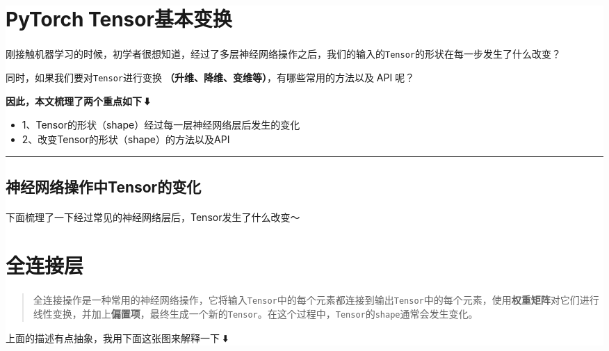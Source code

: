 # PyTorch Tensor基本变换


刚接触机器学习的时候，初学者很想知道，经过了多层神经网络操作之后，我们的输入的`Tensor`的形状在每一步发生了什么改变？

同时，如果我们要对`Tensor`进行变换 **（升维、降维、变维等）**，有哪些常用的方法以及 API 呢？


**因此，本文梳理了两个重点如下 ⬇️**
- 1、Tensor的形状（shape）经过每一层神经网络层后发生的变化
- 2、改变Tensor的形状（shape）的方法以及API

---

## 神经网络操作中Tensor的变化

下面梳理了一下经过常见的神经网络层后，Tensor发生了什么改变～


# 全连接层
> 全连接操作是一种常用的神经网络操作，它将输入`Tensor`中的每个元素都连接到输出`Tensor`中的每个元素，使用**权重矩阵**对它们进行线性变换，并加上**偏置项**，最终生成一个新的`Tensor`。在这个过程中，`Tensor`的`shape`通常会发生变化。

上面的描述有点抽象，我用下面这张图来解释一下 ⬇️